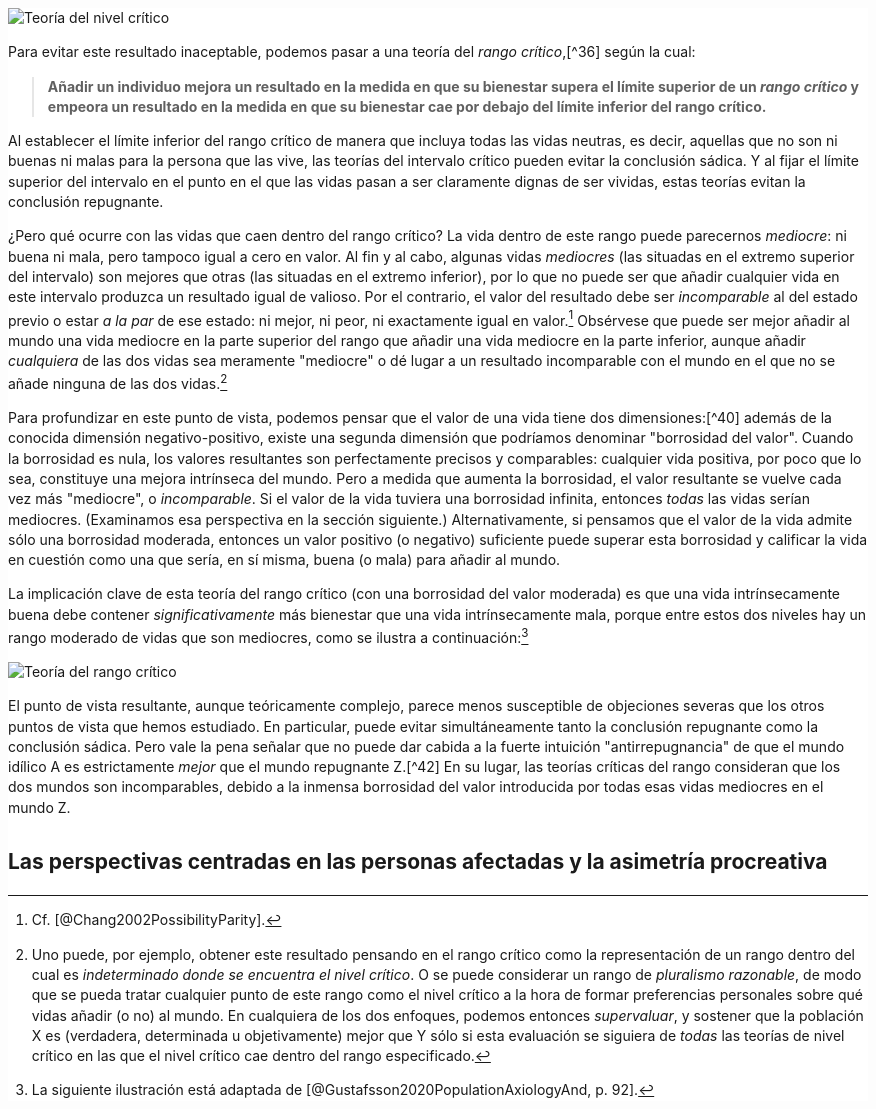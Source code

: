 ![](../media/Macaskill2023EticaDePoblacion/figura-5.png "Teoría del nivel crítico")

Para evitar este resultado inaceptable, podemos pasar a una teoría del _rango crítico_,[^36] según la cual:

> **Añadir un individuo mejora un resultado en la medida en que su bienestar supera el límite superior de un _rango crítico_ y empeora un resultado en la medida en que su bienestar cae por debajo del límite inferior del rango crítico.**

Al establecer el límite inferior del rango crítico de manera que incluya todas las vidas neutras, es decir, aquellas que no son ni buenas ni malas para la persona que las vive, las teorías del intervalo crítico pueden evitar la conclusión sádica. Y al fijar el límite superior del intervalo en el punto en el que las vidas pasan a ser claramente dignas de ser vividas, estas teorías evitan la conclusión repugnante.

¿Pero qué ocurre con las vidas que caen dentro del rango crítico? La vida dentro de este rango puede parecernos _mediocre_: ni buena ni mala, pero tampoco igual a cero en valor. Al fin y al cabo, algunas vidas _mediocres_ (las situadas en el extremo superior del intervalo) son mejores que otras (las situadas en el extremo inferior), por lo que no puede ser que añadir cualquier vida en este intervalo produzca un resultado igual de valioso. Por el contrario, el valor del resultado debe ser _incomparable_ al del estado previo o estar _a la par_ de ese estado: ni mejor, ni peor, ni exactamente igual en valor.[^38] Obsérvese que puede ser mejor añadir al mundo una vida mediocre en la parte superior del rango que añadir una vida mediocre en la parte inferior, aunque añadir _cualquiera_ de las dos vidas sea meramente "mediocre" o dé lugar a un resultado incomparable con el mundo en el que no se añade ninguna de las dos vidas.[^39]

Para profundizar en este punto de vista, podemos pensar que el valor de una vida tiene dos dimensiones:[^40] además de la conocida dimensión negativo-positivo, existe una segunda dimensión que podríamos denominar "borrosidad del valor". Cuando la borrosidad es nula, los valores resultantes son perfectamente precisos y comparables: cualquier vida positiva, por poco que lo sea, constituye una mejora intrínseca del mundo. Pero a medida que aumenta la borrosidad, el valor resultante se vuelve cada vez más "mediocre", o _incomparable_. Si el valor de la vida tuviera una borrosidad infinita, entonces _todas_ las vidas serían mediocres. (Examinamos esa perspectiva en la sección siguiente.) Alternativamente, si pensamos que el valor de la vida admite sólo una borrosidad moderada, entonces un valor positivo (o negativo) suficiente puede superar esta borrosidad y calificar la vida en cuestión como una que sería, en sí misma, buena (o mala) para añadir al mundo.

La implicación clave de esta teoría del rango crítico (con una borrosidad del valor moderada) es que una vida intrínsecamente buena debe contener _significativamente_ más bienestar que una vida intrínsecamente mala, porque entre estos dos niveles hay un rango moderado de vidas que son mediocres, como se ilustra a continuación:[^41]

![](../media/Macaskill2023EticaDePoblacion/figura-6.png "Teoría del rango crítico")

El punto de vista resultante, aunque teóricamente complejo, parece menos susceptible de objeciones severas que los otros puntos de vista que hemos estudiado. En particular, puede evitar simultáneamente tanto la conclusión repugnante como la conclusión sádica. Pero vale la pena señalar que no puede dar cabida a la fuerte intuición "antirrepugnancia" de que el mundo idílico A es estrictamente _mejor_ que el mundo repugnante Z.[^42] En su lugar, las teorías críticas del rango consideran que los dos mundos son incomparables, debido a la inmensa borrosidad del valor introducida por todas esas vidas mediocres en el mundo Z.

## Las perspectivas centradas en las personas afectadas y la asimetría procreativa


[^1]: Cuando hablamos de poblaciones, nos referimos a poblaciones totales: no sólo a cuántas personas están vivas en un momento específico, sino a todas las personas a lo largo de todo el tiempo.
[^2]: Otros autores, siguiendo a Derek Parfit ([@Parfit1984ReasonsPersons]), hablan a veces de una "perspectiva centrada en las personas afectadas amplia" que admite razones (no instrumentales) para añadir vidas felices. Para facilitar la expresión, en este artículo utilizamos "persona" en el sentido _estrecho_ más distintivo que rechaza esta idea.
[^3]: A lo largo de este artículo, utilizamos los términos "calidad de vida" y "bienestar" indistintamente. Estos términos se utilizan para describir cuán buena o mala es la vida de una persona en su totalidad, y no sólo su bienestar en un momento determinado. Además, conceptos como "unidades de bienestar" y "niveles de bienestar" son simplificaciones utilizadas a título ilustrativo y no implican que en la práctica podamos medir el bienestar con precisión.
[^4]: Un método alternativo consiste en sumar los niveles de bienestar de todos los individuos.
[^6]: Más fuerte aún: desde la perspectiva total, sería intrínsecamente _mejor_ crear una nueva persona en el nivel de bienestar 100 que mejorar el bienestar de una persona existente del nivel 1 al 100.
[^7]: Para una análisis de la cuestión de si el mundo está superpoblado o subpoblado, véase [@Ord2014OverpopulationUnderpopulation].
[^11]: [@Zuber2021WhatShouldWe].
[^14]: Así caracterizaba Parfit en ocasiones el "repugnante" mundo Z, por ejemplo en [@Parfit2004OverpopulationQualityLife].
[^15]: [@Hutchinson2014EthicsOfExtending].
[^17]: [@Parfit1984ReasonsPersons, chap. 19].
[^18]: Al menos bajo supuestos normales. Como veremos más adelante, esto ya no se sigue si, además de la tricotomía estándar de las relaciones de valor (ser _mayor que_, _menor que_ y _precisamente igual_), existe una cuarta relación de estar _a la par_. La razón es que B podría ser mejor que A+, mientras que _tanto_ A+ como B están meramente a la par de A.
[^20]: Para ver cómo se aplica esto a la _perspectiva promedio_, por ejemplo, basta con suponer que tenemos una población base que contiene un sufrimiento inmenso. Añadir una vasta población de vidas apenas positivas puede entonces hacer más para elevar el promedio que añadir un número moderado de vidas excelentes.
[^21]: [@Spears2021RepugnantConclusions, p. 28].
[^23]: [@Greaves2017PopulationAxiology].
[^25]: Obsérvese que las perspectivas promedio y total _siempre_ coinciden en la clasificación de los resultados cuando éstos contienen el mismo número de individuos. En tales casos, se dice que ambas teorías son "extensionalmente equivalentes".
[^26]: Se trata de una variación del caso _Infierno tres_ de [@Parfit1984ReasonsPersons, p. 422].
[^29]: [@Greaves2017PopulationAxiology].
[^31]: [@Parfit1984ReasonsPersons, chap. 18].
[^32]: Consideremos un mundo bueno con mil millones de personas felices y una sola persona miserable. Imaginemos que aumentamos repetidamente el número de personas felices y miserables de acuerdo con un mismo factor: diez mil millones de personas felices y diez personas miserables, cien mil millones de personas felices y cien personas miserables, etc. Para una población suficientemente grande, cada vez que aumentamos su tamaño de esta manera, el mundo empeora (según estas teorías asimétricas) hasta que finalmente llegamos a un mundo globalmente malo.
[^33]: Para un intento de este tipo, véase la sección 7.2.2 de [@Chappell2021ParfitEthics].
[^34]: Generalmente se supone que el nivel crítico no es negativo, es decir, es positivo o cero. Un nivel crítico negativo atribuiría inverosímilmente un valor positivo a (algunas) vidas negativas.
[^35]: Cf. [@Broome2004WeighingLives, pp. 213–214].
[^38]: Cf. [@Chang2002PossibilityParity].
[^39]: Uno puede, por ejemplo, obtener este resultado pensando en el rango crítico como la representación de un rango dentro del cual es _indeterminado donde se encuentra el nivel crítico_. O se puede considerar un rango de _pluralismo razonable_, de modo que se pueda tratar cualquier punto de este rango como el nivel crítico a la hora de formar preferencias personales sobre qué vidas añadir (o no) al mundo. En cualquiera de los dos enfoques, podemos entonces _supervaluar_, y sostener que la población X es (verdadera, determinada u objetivamente) mejor que Y sólo si esta evaluación se siguiera de _todas_ las teorías de nivel crítico en las que el nivel crítico cae dentro del rango especificado.
[^41]: La siguiente ilustración está adaptada de [@Gustafsson2020PopulationAxiologyAnd, p. 92].
[^43]: Aquí usamos el término "impersonal" simplemente para contrastar con la perspectiva centrada en las personas estrecha. Por tanto, incluso una teoría impersonal (según nuestro uso) puede considerar que el valor de un estado de cosas se basa en hechos sobre lo que es bueno para determinadas personas, por ejemplo, si uno sostiene que una existencia feliz puede constituir un beneficio no comparativo, de forma paralela a cómo una existencia miserable constituye un daño no comparativo.
[^44]: Las teorías del rango crítico que hemos discutido son más difíciles de recoger en una fórmula numérica. Pero si dejamos de lado las vidas que caen dentro del intervalo crítico, podríamos aproximarnos al valor global restante sumando por separado los niveles de bienestar positivo y negativo, en la medida en que superen sus respectivos extremos del intervalo crítico. Así, utilizando subíndices positivos y negativos para denotar los respectivos números (N), promedios (Q) y puntos límite críticos (α) de estas dos subpoblaciones, podemos escribir la función de valor como **N~+~ \* (Q~+~ - α~+~) + N~-~ \* (Q~-~ - α~-~)**.
[^45]: Según la perspectiva total, añadir una persona con bienestar positivo siempre es bueno, en igualdad de condiciones. Lo mismo ocurre con las teorías del valor variable, aunque para una población preexistente grande el valor marginal de una vida adicional añadida puede ser bajo. En la perspectiva promedio, añadir una persona es bueno, en igualdad de condiciones, si su bienestar supera el promedio; del mismo modo, en las teorías del nivel crítico (y del intervalo), es bueno si su bienestar supera el nivel (o el intervalo) crítico.
[^48]: Al menos, no puede ser mejor o peor en términos de bienestar.
[^50]: Cf. el caso del "niño desgraciado" de Parfit. [@Parfit1984ReasonsPersons, p. 391].
[^51]: Aunque uno de los coautores de este capítulo ha argumentado en otro lugar que "se piensa que es 'intuitivo' principalmente porque se ha confundido implícitamente con otras tesis más plausibles." Véase [@Chappell2018RethinkingAsymmetry].
[^52]: [@Mcmahan2009AsymmetriesInMorality].
[^53]: La descripción del caso se ha adaptado de [@Beckstead2013OverwhelmingImportanceShaping].
[^54]: Un desafío importante para tal punto de vista sería explicar cómo hacer que esta borrosidad del valor sea compatible con la asimetría, de modo que las vidas miserables sean reconocidas apropiadamente como malas (no meramente mediocres).
[^54a]: Al menos bajo el supuesto de que las vidas buenas predominan sobre las miserables. Por ejemplo, una persona en el mundo A debería alegrarse de que ese mundo exista.
[^55]: [@Ord2020PrecipiceExistentialRisk]. Véase especialmente la nota 25 de los Apéndices.
[^57]: Esta suposición es plausible: con el continuo progreso tecnológico, social y moral, la calidad de vida media en el futuro probablemente seguirá aumentando, como lo ha hecho durante cientos de años. Sólo un nivel crítico irrazonablemente alto, según el cual incluso el valor de la vida media en la generación presente fuera negativo, podría invalidar la conclusión de que la reducción del riesgo existencial debería ser una prioridad.
[^58]: Aunque el sufrimiento en los criaderos intensivos de animales podría significar que nuestra generación está _reduciendo_ el bienestar medio entre las criaturas sintientes que han existido hasta ahora. Pero las mejoras tecnológicas, en particular el desarrollo de la [carne cultivada](https://gfi.org/science/the-science-of-cultivated-meat/) y otras alternativas a los productos de origen animal, podrían hacer de la cría intensiva de animales un fenómeno temporal.
[^59]: Si lo que cuenta como población "grande" es mucho mayor que la población actual, esto aumenta aún más la importancia que asignan las teorías del valor variable a evitar riesgos existenciales, ya que se aproximan a la perspectiva total para poblaciones pequeñas.